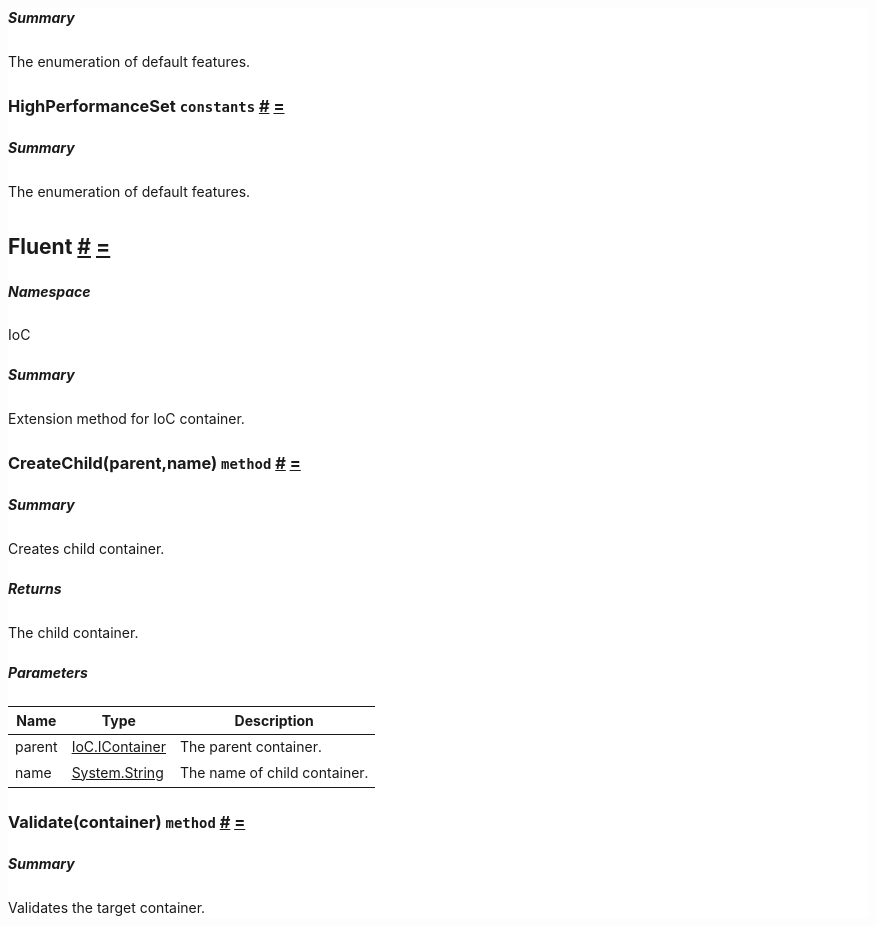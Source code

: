 ##### Summary

The enumeration of default features.

<a name='F-IoC-Features-Feature-HighPerformanceSet'></a>
### HighPerformanceSet `constants` [#](#F-IoC-Features-Feature-HighPerformanceSet 'Go To Here') [=](#contents 'Back To Contents')

##### Summary

The enumeration of default features.

<a name='T-IoC-Fluent'></a>
## Fluent [#](#T-IoC-Fluent 'Go To Here') [=](#contents 'Back To Contents')

##### Namespace

IoC

##### Summary

Extension method for IoC container.

<a name='M-IoC-Fluent-CreateChild-IoC-IContainer,System-String-'></a>
### CreateChild(parent,name) `method` [#](#M-IoC-Fluent-CreateChild-IoC-IContainer,System-String- 'Go To Here') [=](#contents 'Back To Contents')

##### Summary

Creates child container.

##### Returns

The child container.

##### Parameters

| Name | Type | Description |
| ---- | ---- | ----------- |
| parent | [IoC.IContainer](#T-IoC-IContainer 'IoC.IContainer') | The parent container. |
| name | [System.String](http://msdn.microsoft.com/query/dev14.query?appId=Dev14IDEF1&l=EN-US&k=k:System.String 'System.String') | The name of child container. |

<a name='M-IoC-Fluent-Validate-IoC-IContainer-'></a>
### Validate(container) `method` [#](#M-IoC-Fluent-Validate-IoC-IContainer- 'Go To Here') [=](#contents 'Back To Contents')

##### Summary

Validates the target container.
